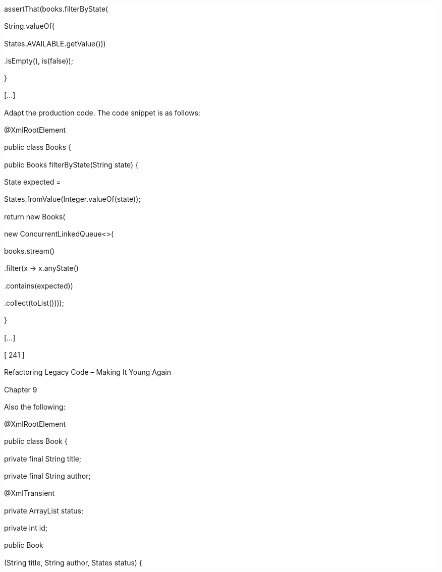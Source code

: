 assertThat(books.filterByState(

String.valueOf(

States.AVAILABLE.getValue()))

.isEmpty(), is(false));

}

[...]

Adapt the production code. The code snippet is as follows:

@XmlRootElement

public class Books {

public Books filterByState(String state) {

State expected =

States.fromValue(Integer.valueOf(state));

return new Books(

new ConcurrentLinkedQueue<>(

books.stream()

.filter(x -> x.anyState()

.contains(expected))

.collect(toList())));

}

[...]

[ 241 ]

Refactoring Legacy Code – Making It Young Again

Chapter 9

Also the following:

@XmlRootElement

public class Book {

private final String title;

private final String author;

@XmlTransient

private ArrayList<States> status;

private int id;

public Book

(String title, String author, States status) {
